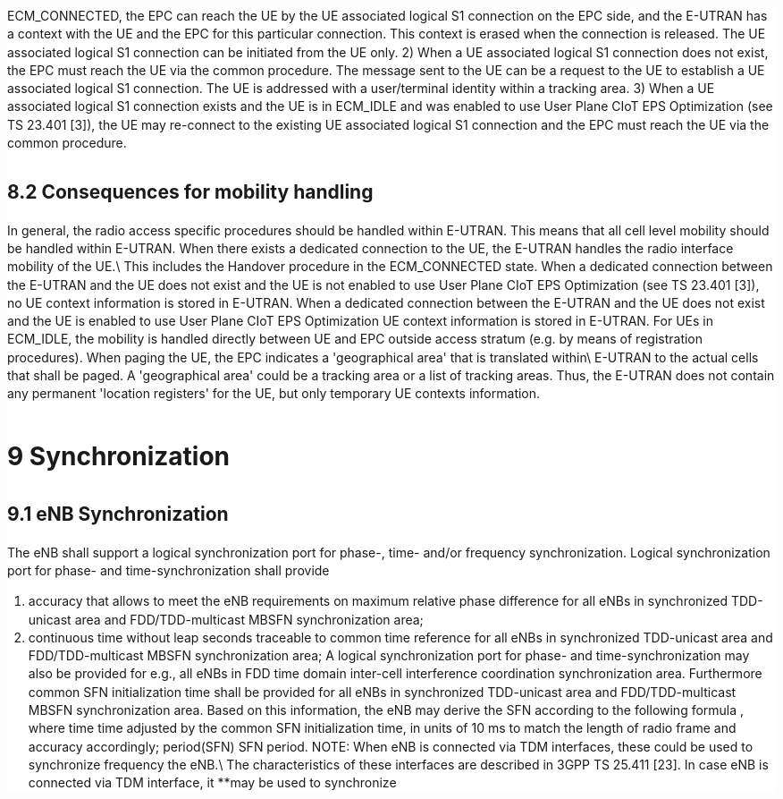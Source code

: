 ECM_CONNECTED, the EPC can reach the UE by the UE associated logical S1
connection on the EPC side, and the E-UTRAN has a context with the UE and the
EPC for this particular connection. This context is erased when the connection
is released. The UE associated logical S1 connection can be initiated from the
UE only.
2) When a UE associated logical S1 connection does not exist, the EPC must
reach the UE via the common procedure. The message sent to the UE can be a
request to the UE to establish a UE associated logical S1 connection. The UE
is addressed with a user/terminal identity within a tracking area.
3) When a UE associated logical S1 connection exists and the UE is in ECM_IDLE
and was enabled to use User Plane CIoT EPS Optimization (see TS 23.401 [3]),
the UE may re-connect to the existing UE associated logical S1 connection and
the EPC must reach the UE via the common procedure.
## 8.2 Consequences for mobility handling
In general, the radio access specific procedures should be handled within
E-UTRAN. This means that all cell level mobility should be handled within
E-UTRAN.
When there exists a dedicated connection to the UE, the E-UTRAN handles the
radio interface mobility of the UE.\ This includes the Handover procedure in
the ECM_CONNECTED state.
When a dedicated connection between the E-UTRAN and the UE does not exist and
the UE is not enabled to use User Plane CIoT EPS Optimization (see TS 23.401
[3]), no UE context information is stored in E-UTRAN. When a dedicated
connection between the E-UTRAN and the UE does not exist and the UE is enabled
to use User Plane CIoT EPS Optimization UE context information is stored in
E-UTRAN. For UEs in ECM_IDLE, the mobility is handled directly between UE and
EPC outside access stratum (e.g. by means of registration procedures). When
paging the UE, the EPC indicates a \'geographical area\' that is translated
within\ E-UTRAN to the actual cells that shall be paged. A \'geographical
area\' could be a tracking area or a list of tracking areas.
Thus, the E-UTRAN does not contain any permanent \'location registers\' for
the UE, but only temporary UE contexts information.
# 9 Synchronization
## 9.1 eNB Synchronization
The eNB shall support a logical synchronization port for phase-, time- and/or
frequency synchronization.
Logical synchronization port for phase- and time-synchronization shall provide
1) accuracy that allows to meet the eNB requirements on maximum relative phase
difference for all eNBs in synchronized TDD-unicast area and FDD/TDD-multicast
MBSFN synchronization area;
2) continuous time without leap seconds traceable to common time reference for
all eNBs in synchronized TDD-unicast area and FDD/TDD-multicast MBSFN
synchronization area;
A logical synchronization port for phase- and time-synchronization may also be
provided for e.g., all eNBs in FDD time domain inter-cell interference
coordination synchronization area.
Furthermore common SFN initialization time shall be provided for all eNBs in
synchronized TDD-unicast area and FDD/TDD-multicast MBSFN synchronization
area.
Based on this information, the eNB may derive the SFN according to the
following formula
,
where
time time adjusted by the common SFN initialization time, in units of 10 ms to
match the length of radio frame and accuracy accordingly;
period(SFN) SFN period.
NOTE: When eNB is connected via TDM interfaces, these could be used to
synchronize frequency the eNB.\ The characteristics of these interfaces are
described in 3GPP TS 25.411 [23].
In case eNB is connected via TDM interface, it **may be used to synchronize